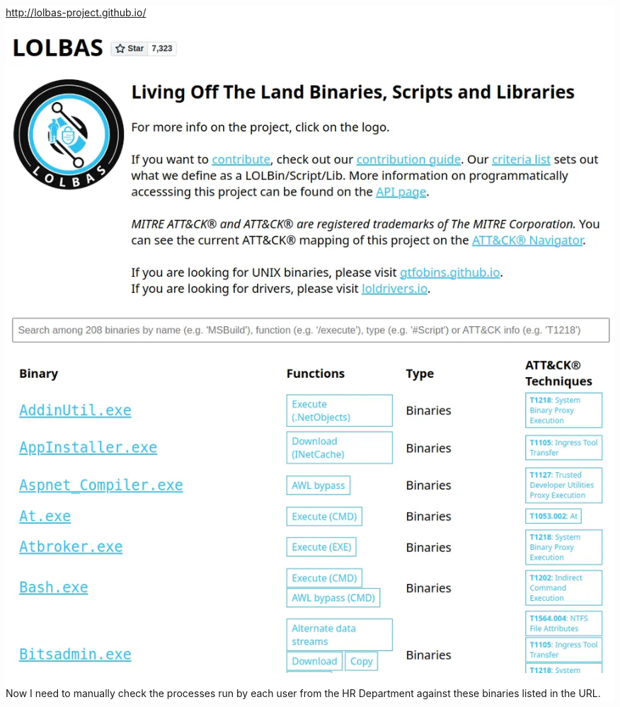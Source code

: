 http://lolbas-project.github.io/

![1_ny-GvhDVnwBzQwuwxHixkA.webp](1_ny-GvhDVnwBzQwuwxHixkA.webp)

Now I need to manually check the processes run by each user from the HR Department against these binaries listed in the URL.
